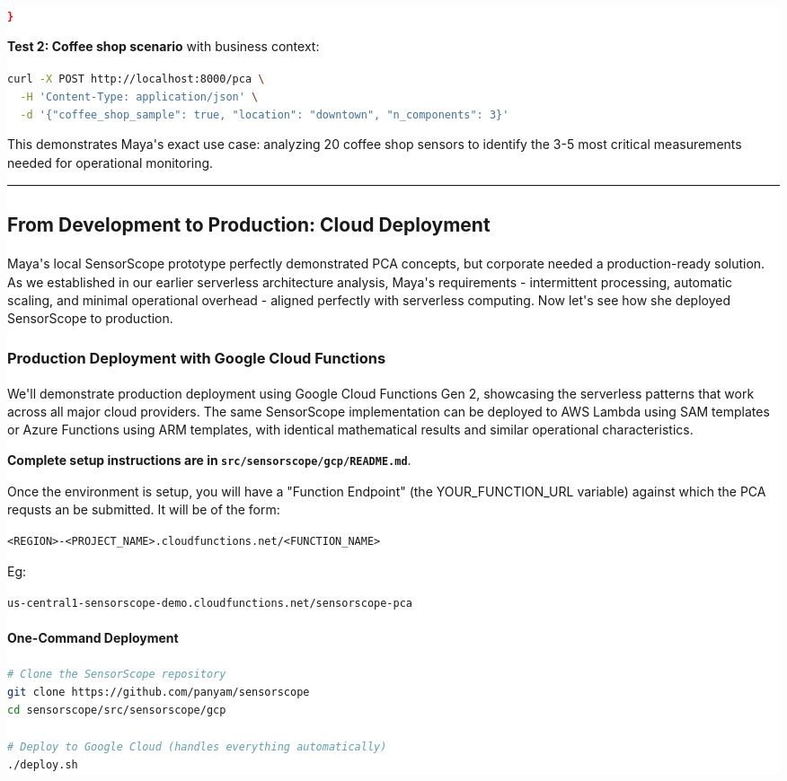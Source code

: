 ```json
}
```

**Test 2: Coffee shop scenario** with business context:

```bash
curl -X POST http://localhost:8000/pca \
  -H 'Content-Type: application/json' \
  -d '{"coffee_shop_sample": true, "location": "downtown", "n_components": 3}'
```

This demonstrates Maya's exact use case: analyzing 20 coffee shop sensors to identify the 3-5 most critical measurements needed for operational monitoring.

---

## From Development to Production: Cloud Deployment

Maya's local SensorScope prototype perfectly demonstrated PCA concepts, but corporate needed a production-ready solution. As we established in our earlier serverless architecture analysis, Maya's requirements - intermittent processing, automatic scaling, and minimal operational overhead - aligned perfectly with serverless computing. Now let's see how she deployed SensorScope to production.

### Production Deployment with Google Cloud Functions

We'll demonstrate production deployment using Google Cloud Functions Gen 2, showcasing the serverless patterns that work across all major cloud providers. The same SensorScope implementation can be deployed to AWS Lambda using SAM templates or Azure Functions using ARM templates, with identical mathematical results and similar operational characteristics.

**Complete setup instructions are in `src/sensorscope/gcp/README.md`**.

Once the environment is setup, you will have a "Function Endpoint" (the YOUR_FUNCTION_URL variable) against which the PCA requsts an be submitted.  It will be of the form:


```
<REGION>-<PROJECT_NAME>.cloudfunctions.net/<FUNCTION_NAME>
```

Eg:

```
us-central1-sensorscope-demo.cloudfunctions.net/sensorscope-pca
```


#### One-Command Deployment

```bash
# Clone the SensorScope repository
git clone https://github.com/panyam/sensorscope
cd sensorscope/src/sensorscope/gcp

# Deploy to Google Cloud (handles everything automatically)
./deploy.sh
```
